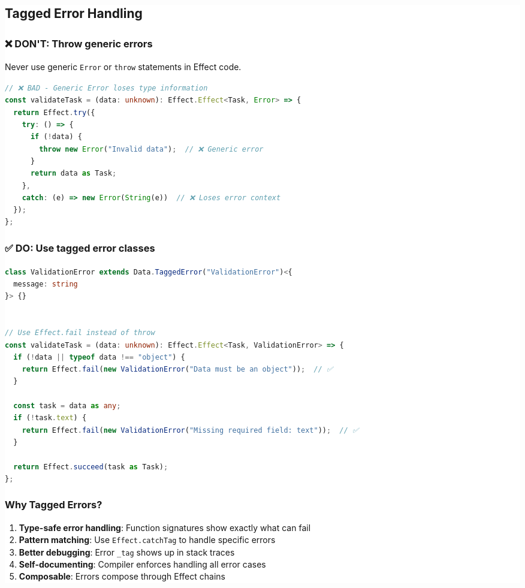 ## Tagged Error Handling

### ❌ DON'T: Throw generic errors

Never use generic `Error` or `throw` statements in Effect code.

```typescript
// ❌ BAD - Generic Error loses type information
const validateTask = (data: unknown): Effect.Effect<Task, Error> => {
  return Effect.try({
    try: () => {
      if (!data) {
        throw new Error("Invalid data");  // ❌ Generic error
      }
      return data as Task;
    },
    catch: (e) => new Error(String(e))  // ❌ Loses error context
  });
};
```

### ✅ DO: Use tagged error classes


```typescript
class ValidationError extends Data.TaggedError("ValidationError")<{
  message: string
}> {}


// Use Effect.fail instead of throw
const validateTask = (data: unknown): Effect.Effect<Task, ValidationError> => {
  if (!data || typeof data !== "object") {
    return Effect.fail(new ValidationError("Data must be an object"));  // ✅
  }
  
  const task = data as any;
  if (!task.text) {
    return Effect.fail(new ValidationError("Missing required field: text"));  // ✅
  }
  
  return Effect.succeed(task as Task);
};
```

### Why Tagged Errors?

1. **Type-safe error handling**: Function signatures show exactly what can fail
2. **Pattern matching**: Use `Effect.catchTag` to handle specific errors
3. **Better debugging**: Error `_tag` shows up in stack traces
4. **Self-documenting**: Compiler enforces handling all error cases
5. **Composable**: Errors compose through Effect chains
